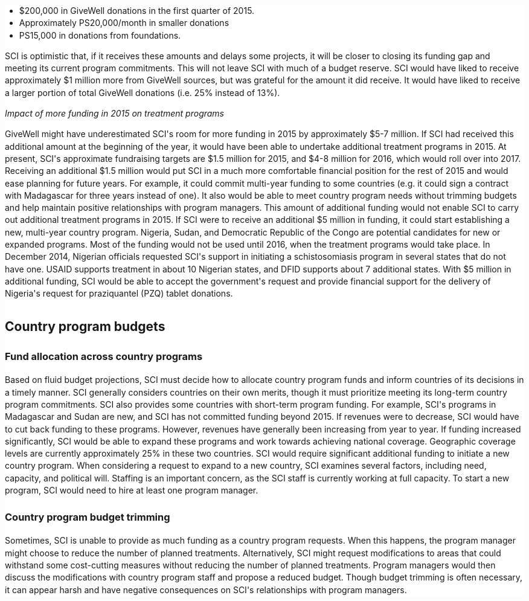 * $200,000 in GiveWell donations in the first quarter of 2015.
* Approximately PS20,000/month in smaller donations
* PS15,000 in donations from foundations.

SCI is optimistic that, if it receives these amounts and delays some projects, it will be closer to closing its funding gap and meeting its current program commitments. This will not leave SCI with much of a budget reserve. SCI would have liked to receive approximately $1 million more from GiveWell sources, but was grateful for the amount it did receive. It would have liked to receive a larger portion of total GiveWell donations (i.e. 25% instead of 13%).

_Impact of more funding in 2015 on treatment programs_

GiveWell might have underestimated SCI's room for more funding in 2015 by approximately $5-7 million. If SCI had received this additional amount at the beginning of the year, it would have been able to undertake additional treatment programs in 2015. At present, SCI's approximate fundraising targets are $1.5 million for 2015, and $4-8 million for 2016, which would roll over into 2017. Receiving an additional $1.5 million would put SCI in a much more comfortable financial position for the rest of 2015 and would ease planning for future years. For example, it could commit multi-year funding to some countries (e.g. it could sign a contract with Madagascar for three years instead of one). It also would be able to meet country program needs without trimming budgets and help maintain positive relationships with program managers. This amount of additional funding would not enable SCI to carry out additional treatment programs in 2015. If SCI were to receive an additional $5 million in funding, it could start establishing a new, multi-year country program. Nigeria, Sudan, and Democratic Republic of the Congo are potential candidates for new or expanded programs. Most of the funding would not be used until 2016, when the treatment programs would take place. In December 2014, Nigerian officials requested SCI's support in initiating a schistosomiasis program in several states that do not have one. USAID supports treatment in about 10 Nigerian states, and DFID supports about 7 additional states. With $5 million in additional funding, SCI would be able to accept the government's request and provide financial support for the delivery of Nigeria's request for praziquantel (PZQ) tablet donations.

## Country program budgets

### Fund allocation across country programs

Based on fluid budget projections, SCI must decide how to allocate country program funds and inform countries of its decisions in a timely manner. SCI generally considers countries on their own merits, though it must prioritize meeting its long-term country program commitments. SCI also provides some countries with short-term program funding. For example, SCI's programs in Madagascar and Sudan are new, and SCI has not committed funding beyond 2015. If revenues were to decrease, SCI would have to cut back funding to these programs. However, revenues have generally been increasing from year to year. If funding increased significantly, SCI would be able to expand these programs and work towards achieving national coverage. Geographic coverage levels are currently approximately 25% in these two countries. SCI would require significant additional funding to initiate a new country program. When considering a request to expand to a new country, SCI examines several factors, including need, capacity, and political will. Staffing is an important concern, as the SCI staff is currently working at full capacity. To start a new program, SCI would need to hire at least one program manager.

### Country program budget trimming

Sometimes, SCI is unable to provide as much funding as a country program requests. When this happens, the program manager might choose to reduce the number of planned treatments. Alternatively, SCI might request modifications to areas that could withstand some cost-cutting measures without reducing the number of planned treatments. Program managers would then discuss the modifications with country program staff and propose a reduced budget. Though budget trimming is often necessary, it can appear harsh and have negative consequences on SCI's relationships with program managers.
